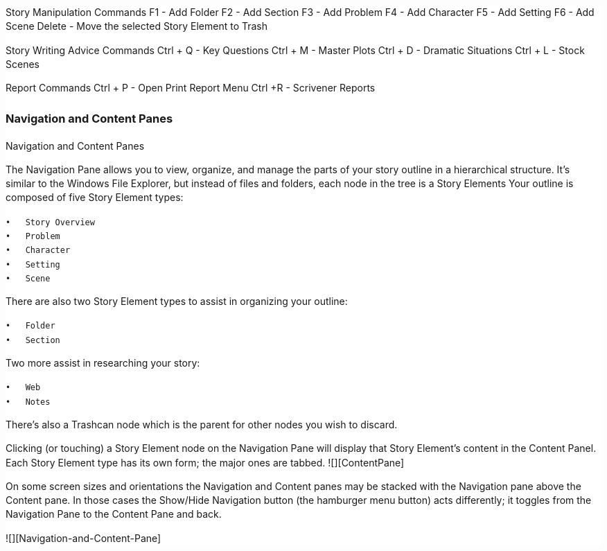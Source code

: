 Story Manipulation Commands
F1 - Add Folder
F2 - Add Section
F3 - Add Problem
F4 - Add Character
F5 - Add Setting
F6 - Add Scene
Delete - Move the selected Story Element to Trash

Story Writing Advice Commands
Ctrl + Q - Key Questions
Ctrl + M - Master Plots
Ctrl + D - Dramatic Situations
Ctrl + L - Stock Scenes

Report Commands
Ctrl + P - Open Print Report Menu
Ctrl +R - Scrivener Reports 
### Navigation and  Content Panes ###
Navigation and Content Panes

The Navigation Pane allows you to view, organize, and manage the parts of your story outline in a hierarchical structure.  It’s similar to the Windows File Explorer, but instead of files and folders, each node in the tree is a Story Elements  Your outline is composed of five Story Element types:

	•	Story Overview 
	•	Problem
	•	Character
	•	Setting
	•	Scene

There are also two  Story Element types to assist in organizing your outline:

	•	Folder
	•	Section

Two more assist in researching your story:

	•	Web
	•	Notes

There’s also a Trashcan node which is the parent for other nodes you wish to discard.

Clicking (or touching) a Story Element node on the Navigation Pane will display that Story Element’s  content in the Content Panel. Each Story Element type has its own form; the major ones are tabbed.
![][ContentPane]



On some screen sizes and orientations the Navigation and Content panes may be stacked with the Navigation pane above the Content pane. In those cases the Show/Hide Navigation button (the hamburger menu button) acts differently; it toggles from the Navigation Pane to the Content Pane and back.

![][Navigation-and-Content-Pane]
